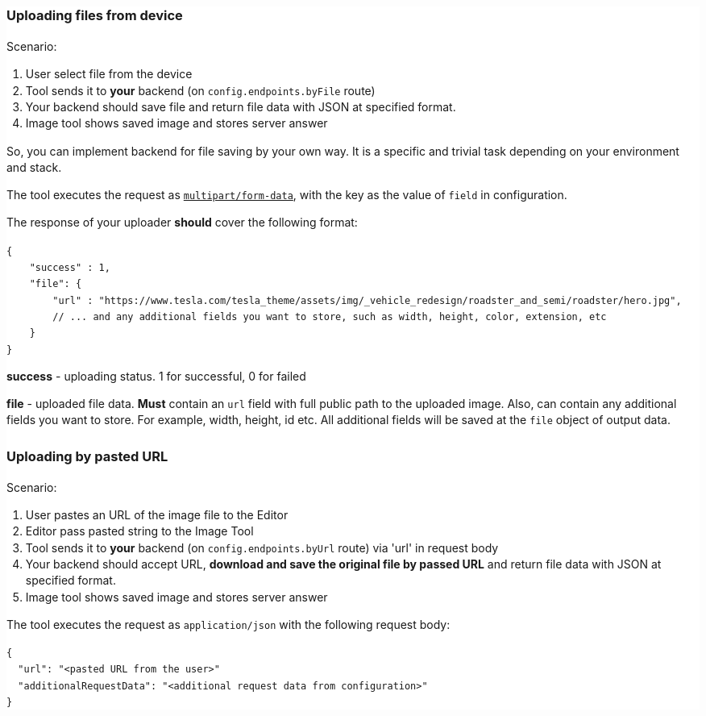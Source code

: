 ### Uploading files from device <a name="from-device"></a>

Scenario:

1. User select file from the device
2. Tool sends it to **your** backend (on `config.endpoints.byFile` route)
3. Your backend should save file and return file data with JSON at specified format.
4. Image tool shows saved image and stores server answer

So, you can implement backend for file saving by your own way. It is a specific and trivial task depending on your
environment and stack.

The tool executes the request as [`multipart/form-data`](https://developer.mozilla.org/en-US/docs/Web/HTTP/Methods/POST), with the key as the value of `field`  in configuration.

The response of your uploader **should**  cover the following format:

```json5
{
    "success" : 1,
    "file": {
        "url" : "https://www.tesla.com/tesla_theme/assets/img/_vehicle_redesign/roadster_and_semi/roadster/hero.jpg",
        // ... and any additional fields you want to store, such as width, height, color, extension, etc
    }
}
```

**success** - uploading status. 1 for successful, 0 for failed

**file** - uploaded file data. **Must** contain an `url` field with full public path to the uploaded image.
Also, can contain any additional fields you want to store. For example, width, height, id etc.
All additional fields will be saved at the `file` object of output data.

### Uploading by pasted URL

Scenario:

1. User pastes an URL of the image file to the Editor
2. Editor pass pasted string to the Image Tool
3. Tool sends it to **your** backend (on `config.endpoints.byUrl` route) via 'url' in request body
4. Your backend should accept URL, **download and save the original file by passed URL** and return file data with JSON at specified format.
5. Image tool shows saved image and stores server answer

The tool executes the request as `application/json` with the following request body:

```json5
{
  "url": "<pasted URL from the user>"
  "additionalRequestData": "<additional request data from configuration>"
}
```
